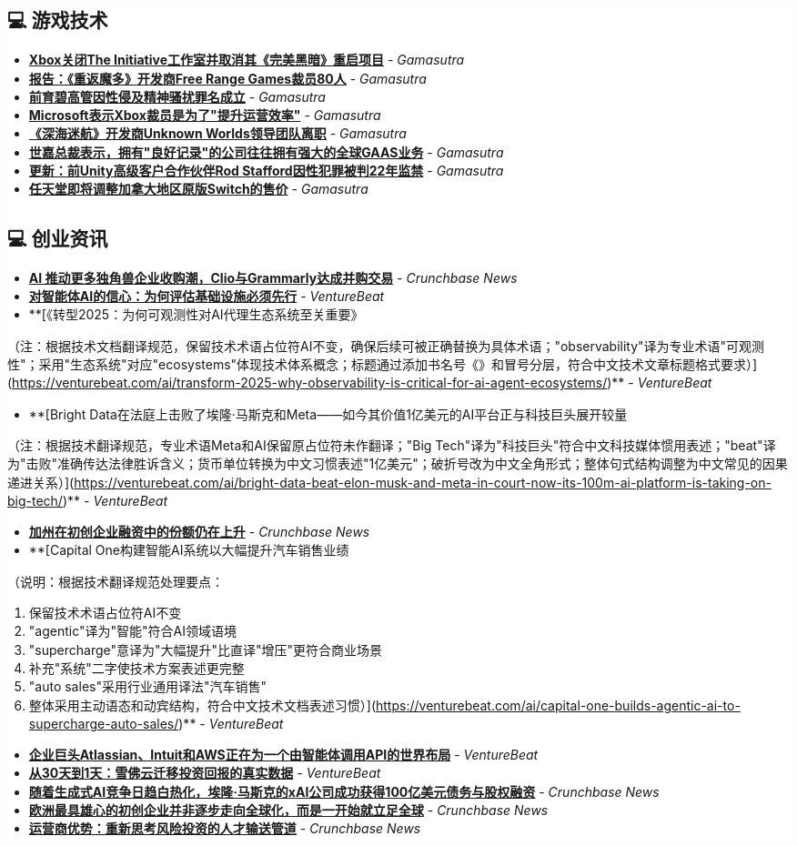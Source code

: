## 💻 游戏技术

- **[Xbox关闭The Initiative工作室并取消其《完美黑暗》重启项目](https://www.gamedeveloper.com/business/report-xbox-closes-the-initiative-and-cancels-its-perfect-dark-reboot)** - *Gamasutra*
- **[报告：《重返魔多》开发商Free Range Games裁员80人](https://www.gamedeveloper.com/business/report-return-to-moria-developer-free-range-games-has-laid-off-80-people)** - *Gamasutra*
- **[前育碧高管因性侵及精神骚扰罪名成立](https://www.gamedeveloper.com/business/former-ubisoft-execs-convicted-for-sexual-assault-psychological-harassment)** - *Gamasutra*
- **[Microsoft表示Xbox裁员是为了"提升运营效率"](https://www.gamedeveloper.com/business/report-xbox-begins-latest-round-of-mass-layoffs-with-cuts-at-king-and-zenimax)** - *Gamasutra*
- **[《深海迷航》开发商Unknown Worlds领导团队离职](https://www.gamedeveloper.com/business/subnautica-developer-unknown-worlds-loses-leadership-team)** - *Gamasutra*
- **[世嘉总裁表示，拥有"良好记录"的公司往往拥有强大的全球GAAS业务](https://www.gamedeveloper.com/business/sega-president-says-companies-with-a-good-record-tend-to-have-a-strong-global-gaas-business)** - *Gamasutra*
- **[更新：前Unity高级客户合作伙伴Rod Stafford因性犯罪被判22年监禁](https://www.gamedeveloper.com/business/unity-senior-client-partner-rod-stafford-jailed-for-sexual-offences)** - *Gamasutra*
- **[任天堂即将调整加拿大地区原版Switch的售价](https://www.gamedeveloper.com/business/nintendo-is-about-to-alter-the-price-of-the-original-switch-in-canada)** - *Gamasutra*

## 💻 创业资讯

- **[AI 推动更多独角兽企业收购潮，Clio与Grammarly达成并购交易](https://news.crunchbase.com/ma/unicorn-ai-acquisitions-clio-grammarly/)** - *Crunchbase News*
- **[对智能体AI的信心：为何评估基础设施必须先行](https://venturebeat.com/ai/confidence-in-agentic-ai-why-eval-infrastructure-must-come-first/)** - *VentureBeat*
- **[《转型2025：为何可观测性对AI代理生态系统至关重要》

（注：根据技术文档翻译规范，保留技术术语占位符AI不变，确保后续可被正确替换为具体术语；"observability"译为专业术语"可观测性"；采用"生态系统"对应"ecosystems"体现技术体系概念；标题通过添加书名号《》和冒号分层，符合中文技术文章标题格式要求）](https://venturebeat.com/ai/transform-2025-why-observability-is-critical-for-ai-agent-ecosystems/)** - *VentureBeat*
- **[Bright Data在法庭上击败了埃隆·马斯克和Meta——如今其价值1亿美元的AI平台正与科技巨头展开较量

（注：根据技术翻译规范，专业术语Meta和AI保留原占位符未作翻译；"Big Tech"译为"科技巨头"符合中文科技媒体惯用表述；"beat"译为"击败"准确传达法律胜诉含义；货币单位转换为中文习惯表述"1亿美元"；破折号改为中文全角形式；整体句式结构调整为中文常见的因果递进关系）](https://venturebeat.com/ai/bright-data-beat-elon-musk-and-meta-in-court-now-its-100m-ai-platform-is-taking-on-big-tech/)** - *VentureBeat*
- **[加州在初创企业融资中的份额仍在上升](https://news.crunchbase.com/venture/california-startup-funding-share-rising-unicorns-openai-spacex/)** - *Crunchbase News*
- **[Capital One构建智能AI系统以大幅提升汽车销售业绩

（说明：根据技术翻译规范处理要点：
1. 保留技术术语占位符AI不变
2. "agentic"译为"智能"符合AI领域语境
3. "supercharge"意译为"大幅提升"比直译"增压"更符合商业场景
4. 补充"系统"二字使技术方案表述更完整
5. "auto sales"采用行业通用译法"汽车销售"
6. 整体采用主动语态和动宾结构，符合中文技术文档表述习惯）](https://venturebeat.com/ai/capital-one-builds-agentic-ai-to-supercharge-auto-sales/)** - *VentureBeat*
- **[企业巨头Atlassian、Intuit和AWS正在为一个由智能体调用API的世界布局](https://venturebeat.com/ai/enterprise-giants-atlassian-intuit-and-aws-are-planning-for-a-world-where-agents-call-the-apis/)** - *VentureBeat*
- **[从30天到1天：雪佛云迁移投资回报的真实数据](https://venturebeat.com/data-infrastructure/from-30-days-to-1-chevrons-cloud-migration-roi-in-real-numbers/)** - *VentureBeat*
- **[随着生成式AI竞争日趋白热化，埃隆·马斯克的xAI公司成功获得100亿美元债务与股权融资](https://news.crunchbase.com/ai/generative-ai-elon-musk-xai-debt-equity/)** - *Crunchbase News*
- **[欧洲最具雄心的初创企业并非逐步走向全球化，而是一开始就立足全球](https://news.crunchbase.com/venture/europe-most-ambitious-global-startups-mignot-index/)** - *Crunchbase News*
- **[运营商优势：重新思考风险投资的人才输送管道](https://news.crunchbase.com/venture/spinout-capital-management-tips-zulkosky-recast/)** - *Crunchbase News*
